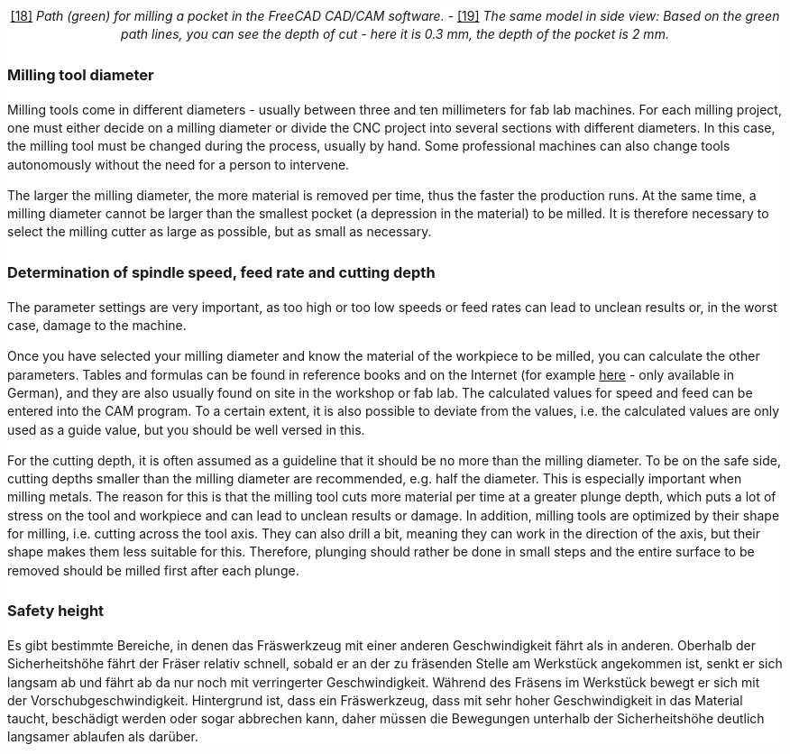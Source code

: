 <p align="center">
<a href="#s18">[18]</a> <i> Path (green) for milling a pocket in the FreeCAD CAD/CAM software. - </i>
<a href="#s19">[19]</a> <i> The same model in side view: Based on the green path lines, you can see the depth of cut - here it is 0.3 mm, the depth of the pocket is 2 mm. </i>
</p>



### Milling tool diameter
Milling tools come in different diameters - usually between three and ten millimeters for fab lab machines. For each milling project, one must either decide on a milling diameter or divide the CNC project into several sections with different diameters. In this case, the milling tool must be changed during the process, usually by hand. Some professional machines can also change tools autonomously without the need for a person to intervene.

The larger the milling diameter, the more material is removed per time, thus the faster the production runs. At the same time, a milling diameter cannot be larger than the smallest pocket (a depression in the material) to be milled. It is therefore necessary to select the milling cutter as large as possible, but as small as necessary.

### Determination of spindle speed, feed rate and cutting depth

The parameter settings are very important, as too high or too low speeds or feed rates can lead to unclean results or, in the worst case, damage to the machine.

Once you have selected your milling diameter and know the material of the workpiece to be milled, you can calculate the other parameters. Tables and formulas can be found in reference books and on the Internet (for example [here](https://www.sorotec.de/webshop/Datenblaetter/fraeser/schnittwerte.pdf) - only available in German), and they are also usually found on site in the workshop or fab lab. The calculated values for speed and feed can be entered into the CAM program. To a certain extent, it is also possible to deviate from the values, i.e. the calculated values are only used as a guide value, but you should be well versed in this.

For the cutting depth, it is often assumed as a guideline that it should be no more than the milling diameter. To be on the safe side, cutting depths smaller than the milling diameter are recommended, e.g. half the diameter. This is especially important when milling metals. The reason for this is that the milling tool cuts more material per time at a greater plunge depth, which puts a lot of stress on the tool and workpiece and can lead to unclean results or damage. In addition, milling tools are optimized by their shape for milling, i.e. cutting across the tool axis. They can also drill a bit, meaning they can work in the direction of the axis, but their shape makes them less suitable for this. Therefore, plunging should rather be done in small steps and the entire surface to be removed should be milled first after each plunge.


### Safety height

Es gibt bestimmte Bereiche, in denen das Fräswerkzeug mit einer anderen Geschwindigkeit fährt als in anderen. Oberhalb der Sicherheitshöhe fährt der Fräser relativ schnell, sobald er an der zu fräsenden Stelle am Werkstück angekommen ist, senkt er sich langsam ab und fährt ab da nur noch mit verringerter Geschwindigkeit. Während des Fräsens im Werkstück bewegt er sich mit der Vorschubgeschwindigkeit. Hintergrund ist, dass ein Fräswerkzeug, dass mit sehr hoher Geschwindigkeit in das Material taucht, beschädigt werden oder sogar abbrechen kann, daher müssen die Bewegungen unterhalb der Sicherheitshöhe deutlich langsamer ablaufen als darüber.
